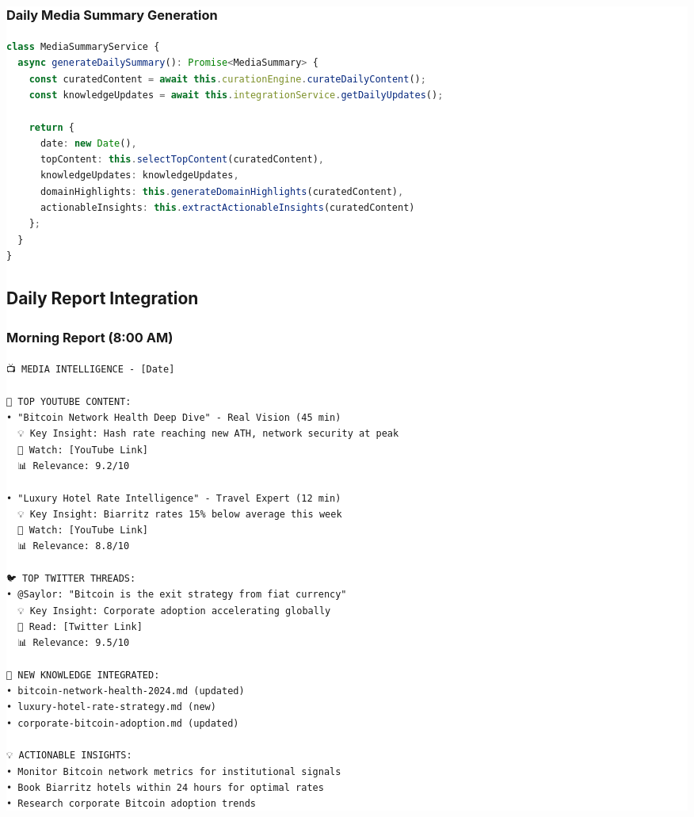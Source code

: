 ### Daily Media Summary Generation

```typescript
class MediaSummaryService {
  async generateDailySummary(): Promise<MediaSummary> {
    const curatedContent = await this.curationEngine.curateDailyContent();
    const knowledgeUpdates = await this.integrationService.getDailyUpdates();

    return {
      date: new Date(),
      topContent: this.selectTopContent(curatedContent),
      knowledgeUpdates: knowledgeUpdates,
      domainHighlights: this.generateDomainHighlights(curatedContent),
      actionableInsights: this.extractActionableInsights(curatedContent)
    };
  }
}
```

## Daily Report Integration

### Morning Report (8:00 AM)
```
📺 MEDIA INTELLIGENCE - [Date]

🎥 TOP YOUTUBE CONTENT:
• "Bitcoin Network Health Deep Dive" - Real Vision (45 min)
  💡 Key Insight: Hash rate reaching new ATH, network security at peak
  🔗 Watch: [YouTube Link]
  📊 Relevance: 9.2/10

• "Luxury Hotel Rate Intelligence" - Travel Expert (12 min)
  💡 Key Insight: Biarritz rates 15% below average this week
  🔗 Watch: [YouTube Link]
  📊 Relevance: 8.8/10

🐦 TOP TWITTER THREADS:
• @Saylor: "Bitcoin is the exit strategy from fiat currency"
  💡 Key Insight: Corporate adoption accelerating globally
  🔗 Read: [Twitter Link]
  📊 Relevance: 9.5/10

🧠 NEW KNOWLEDGE INTEGRATED:
• bitcoin-network-health-2024.md (updated)
• luxury-hotel-rate-strategy.md (new)
• corporate-bitcoin-adoption.md (updated)

💡 ACTIONABLE INSIGHTS:
• Monitor Bitcoin network metrics for institutional signals
• Book Biarritz hotels within 24 hours for optimal rates
• Research corporate Bitcoin adoption trends
```
